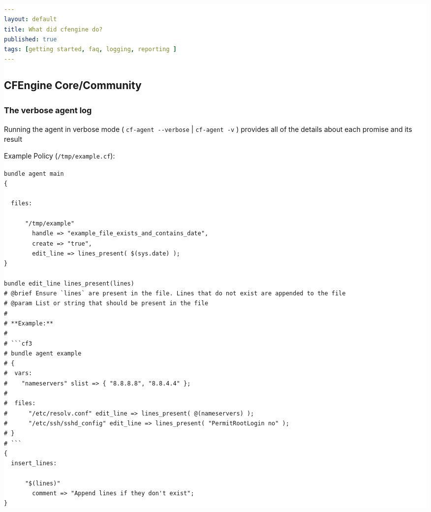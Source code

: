 ```yaml
---
layout: default
title: What did cfengine do?
published: true
tags: [getting started, faq, logging, reporting ]
---
```


## CFEngine Core/Community

### The verbose agent log

Running the agent in verbose mode ( `cf-agent --verbose` | `cf-agent -v` )
provides all of the details about each promise and its result

Example Policy (`/tmp/example.cf`):

```cf3
bundle agent main
{

  files:

      "/tmp/example"
        handle => "example_file_exists_and_contains_date",
        create => "true",
        edit_line => lines_present( $(sys.date) );
}

bundle edit_line lines_present(lines)
# @brief Ensure `lines` are present in the file. Lines that do not exist are appended to the file
# @param List or string that should be present in the file
#
# **Example:**
#
# ```cf3
# bundle agent example
# {
#  vars:
#    "nameservers" slist => { "8.8.8.8", "8.8.4.4" };
#
#  files:
#      "/etc/resolv.conf" edit_line => lines_present( @(nameservers) );
#      "/etc/ssh/sshd_config" edit_line => lines_present( "PermitRootLogin no" );
# }
# ```
{
  insert_lines:

      "$(lines)"
        comment => "Append lines if they don't exist";
}
```
